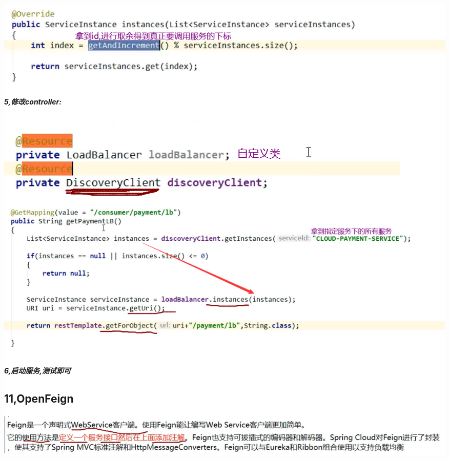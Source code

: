 ![](SpringCloud.assets/Ribbon%E7%9A%8426.png)



##### 5,修改controller:

![](SpringCloud.assets/Ribbon%E7%9A%8427.png)

![](SpringCloud.assets/Ribbon%E7%9A%8428.png)



##### 6,启动服务,测试即可	







## 11,OpenFeign

![](SpringCloud.assets/Feign%E7%9A%841.png)
